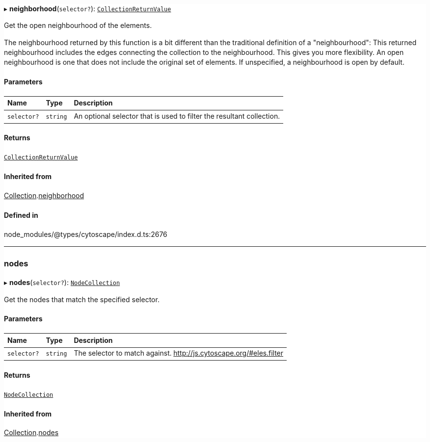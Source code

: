▸ **neighborhood**(`selector?`): [`CollectionReturnValue`](../modules/components_ClusterNodeContainer._internal_.md#collectionreturnvalue)

Get the open neighbourhood of the elements.

The neighbourhood returned by this function is a bit different than the traditional definition of a "neighbourhood":
This returned neighbourhood includes the edges connecting the collection to the neighbourhood. This gives you more flexibility.
An open neighbourhood is one that does not include the original set of elements. If unspecified, a neighbourhood is open by default.

#### Parameters

| Name | Type | Description |
| :------ | :------ | :------ |
| `selector?` | `string` | An optional selector that is used to filter the resultant collection. |

#### Returns

[`CollectionReturnValue`](../modules/components_ClusterNodeContainer._internal_.md#collectionreturnvalue)

#### Inherited from

[Collection](components_ClusterNodeContainer._internal_.Collection.md).[neighborhood](components_ClusterNodeContainer._internal_.Collection.md#neighborhood)

#### Defined in

node_modules/@types/cytoscape/index.d.ts:2676

___

### nodes

▸ **nodes**(`selector?`): [`NodeCollection`](components_ClusterNodeContainer._internal_.NodeCollection.md)

Get the nodes that match the specified selector.

#### Parameters

| Name | Type | Description |
| :------ | :------ | :------ |
| `selector?` | `string` | The selector to match against. http://js.cytoscape.org/#eles.filter |

#### Returns

[`NodeCollection`](components_ClusterNodeContainer._internal_.NodeCollection.md)

#### Inherited from

[Collection](components_ClusterNodeContainer._internal_.Collection.md).[nodes](components_ClusterNodeContainer._internal_.Collection.md#nodes)
